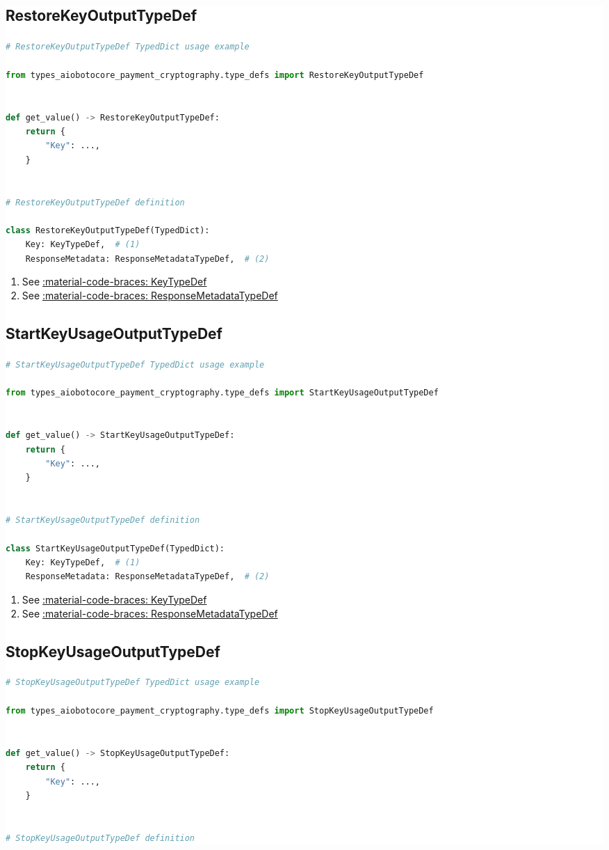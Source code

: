 ## RestoreKeyOutputTypeDef

```python
# RestoreKeyOutputTypeDef TypedDict usage example

from types_aiobotocore_payment_cryptography.type_defs import RestoreKeyOutputTypeDef


def get_value() -> RestoreKeyOutputTypeDef:
    return {
        "Key": ...,
    }


# RestoreKeyOutputTypeDef definition

class RestoreKeyOutputTypeDef(TypedDict):
    Key: KeyTypeDef,  # (1)
    ResponseMetadata: ResponseMetadataTypeDef,  # (2)
```

1. See [:material-code-braces: KeyTypeDef](./type_defs.md#keytypedef)
2. See [:material-code-braces: ResponseMetadataTypeDef](./type_defs.md#responsemetadatatypedef)

## StartKeyUsageOutputTypeDef

```python
# StartKeyUsageOutputTypeDef TypedDict usage example

from types_aiobotocore_payment_cryptography.type_defs import StartKeyUsageOutputTypeDef


def get_value() -> StartKeyUsageOutputTypeDef:
    return {
        "Key": ...,
    }


# StartKeyUsageOutputTypeDef definition

class StartKeyUsageOutputTypeDef(TypedDict):
    Key: KeyTypeDef,  # (1)
    ResponseMetadata: ResponseMetadataTypeDef,  # (2)
```

1. See [:material-code-braces: KeyTypeDef](./type_defs.md#keytypedef)
2. See [:material-code-braces: ResponseMetadataTypeDef](./type_defs.md#responsemetadatatypedef)

## StopKeyUsageOutputTypeDef

```python
# StopKeyUsageOutputTypeDef TypedDict usage example

from types_aiobotocore_payment_cryptography.type_defs import StopKeyUsageOutputTypeDef


def get_value() -> StopKeyUsageOutputTypeDef:
    return {
        "Key": ...,
    }


# StopKeyUsageOutputTypeDef definition

```